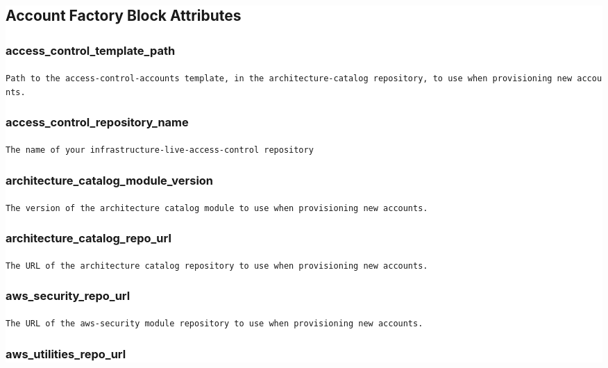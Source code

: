## Account Factory Block Attributes

### access_control_template_path

<HclListItem name="access_control_template_path" requirement="optional" type="string">
  <HclListItemDescription>

    Path to the access-control-accounts template, in the architecture-catalog repository, to use when provisioning new accounts.

  </HclListItemDescription>
</HclListItem>

### access_control_repository_name

<HclListItem name="access_control_repository_name" requirement="required" type="string">
  <HclListItemDescription>

    The name of your infrastructure-live-access-control repository

  </HclListItemDescription>
</HclListItem>

### architecture_catalog_module_version

<HclListItem name="architecture_catalog_module_version" requirement="required" type="string">
  <HclListItemDescription>

    The version of the architecture catalog module to use when provisioning new accounts.

  </HclListItemDescription>
</HclListItem>

### architecture_catalog_repo_url

<HclListItem name="architecture_catalog_repo_url" requirement="optional" type="string">
  <HclListItemDescription>

    The URL of the architecture catalog repository to use when provisioning new accounts.

  </HclListItemDescription>
</HclListItem>

### aws_security_repo_url

<HclListItem name="aws_security_repo_url" requirement="optional" type="string">
  <HclListItemDescription>

    The URL of the aws-security module repository to use when provisioning new accounts.

  </HclListItemDescription>
</HclListItem>

### aws_utilities_repo_url

<HclListItem name="aws_utilities_repo_url" requirement="optional" type="string">
  <HclListItemDescription>

